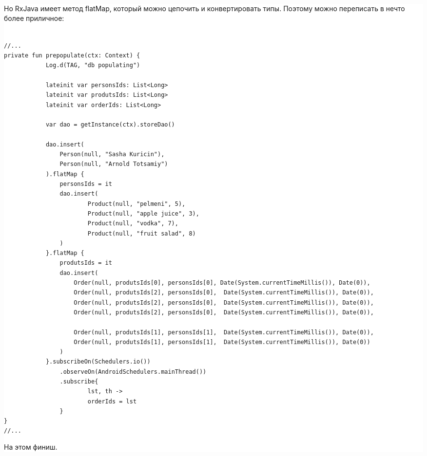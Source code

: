 Но RxJava имеет метод flatMap, который можно цепочить и конвертировать типы. Поэтому можно переписать в нечто более приличное:

```

//...
private fun prepopulate(ctx: Context) {
            Log.d(TAG, "db populating")

            lateinit var personsIds: List<Long>
            lateinit var produtsIds: List<Long>
            lateinit var orderIds: List<Long>

            var dao = getInstance(ctx).storeDao()

            dao.insert(
                Person(null, "Sasha Kuricin"),
                Person(null, "Arnold Totsamiy")
            ).flatMap {
                personsIds = it
                dao.insert(
                        Product(null, "pelmeni", 5),
                        Product(null, "apple juice", 3),
                        Product(null, "vodka", 7),
                        Product(null, "fruit salad", 8)
                )
            }.flatMap {
                produtsIds = it
                dao.insert(
                    Order(null, produtsIds[0], personsIds[0], Date(System.currentTimeMillis()), Date(0)),
                    Order(null, produtsIds[2], personsIds[0],  Date(System.currentTimeMillis()), Date(0)),
                    Order(null, produtsIds[2], personsIds[0],  Date(System.currentTimeMillis()), Date(0)),
                    Order(null, produtsIds[2], personsIds[0],  Date(System.currentTimeMillis()), Date(0)),

                    Order(null, produtsIds[1], personsIds[1],  Date(System.currentTimeMillis()), Date(0)),
                    Order(null, produtsIds[1], personsIds[1],  Date(System.currentTimeMillis()), Date(0))
                )
            }.subscribeOn(Schedulers.io())
                .observeOn(AndroidSchedulers.mainThread())
                .subscribe{
                        lst, th ->
                        orderIds = lst
                }
}
//...

```

На этом финиш.